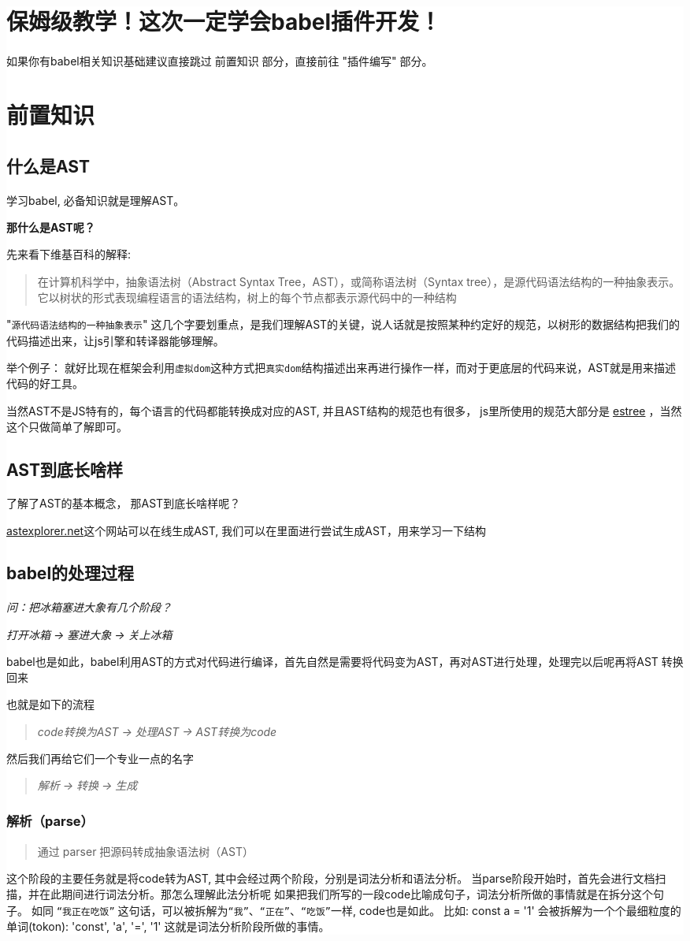 # 保姆级教学！这次一定学会babel插件开发！

如果你有babel相关知识基础建议直接跳过 前置知识 部分，直接前往 "插件编写" 部分。

# 前置知识

## 什么是AST

学习babel, 必备知识就是理解AST。

**那什么是AST呢？**

先来看下维基百科的解释:

> 在计算机科学中，抽象语法树（Abstract Syntax Tree，AST），或简称语法树（Syntax tree），是源代码语法结构的一种抽象表示。它以树状的形式表现编程语言的语法结构，树上的每个节点都表示源代码中的一种结构

"`源代码语法结构的一种抽象表示`" 这几个字要划重点，是我们理解AST的关键，说人话就是按照某种约定好的规范，以树形的数据结构把我们的代码描述出来，让js引擎和转译器能够理解。

举个例子： 就好比现在框架会利用`虚拟dom`这种方式把`真实dom`结构描述出来再进行操作一样，而对于更底层的代码来说，AST就是用来描述代码的好工具。

当然AST不是JS特有的，每个语言的代码都能转换成对应的AST, 并且AST结构的规范也有很多， js里所使用的规范大部分是 [estree](https://link.juejin.cn/?target=https%3A%2F%2Fgithub.com%2Festree%2Festree) ，当然这个只做简单了解即可。

## AST到底长啥样

了解了AST的基本概念， 那AST到底长啥样呢？

[astexplorer.net](https://link.juejin.cn/?target=https%3A%2F%2Fastexplorer.net%2F)这个网站可以在线生成AST, 我们可以在里面进行尝试生成AST，用来学习一下结构

## babel的处理过程

*问：把冰箱塞进大象有几个阶段？*

*打开冰箱 -> 塞进大象 -> 关上冰箱*

babel也是如此，babel利用AST的方式对代码进行编译，首先自然是需要将代码变为AST，再对AST进行处理，处理完以后呢再将AST 转换回来

也就是如下的流程

> *code转换为AST -> 处理AST -> AST转换为code*

然后我们再给它们一个专业一点的名字

> *解析 -> 转换 -> 生成*

### 解析（parse）

> 通过 parser 把源码转成抽象语法树（AST）

这个阶段的主要任务就是将code转为AST, 其中会经过两个阶段，分别是词法分析和语法分析。 当parse阶段开始时，首先会进行文档扫描，并在此期间进行词法分析。那怎么理解此法分析呢 如果把我们所写的一段code比喻成句子，词法分析所做的事情就是在拆分这个句子。 如同 `“我正在吃饭”` 这句话，可以被拆解为`“我”`、`“正在”`、`“吃饭”`一样, code也是如此。 比如: const a = '1' 会被拆解为一个个最细粒度的单词(tokon): 'const', 'a', '=', '1' 这就是词法分析阶段所做的事情。

